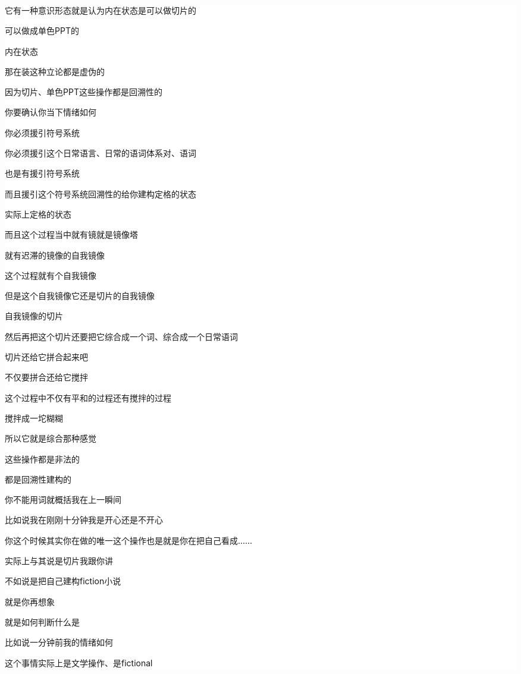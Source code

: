 它有一种意识形态就是认为内在状态是可以做切片的

可以做成单色PPT的

内在状态

那在装这种立论都是虚伪的

因为切片、单色PPT这些操作都是回溯性的

你要确认你当下情绪如何

你必须援引符号系统

你必须援引这个日常语言、日常的语词体系对、语词

也是有援引符号系统

而且援引这个符号系统回溯性的给你建构定格的状态

实际上定格的状态

而且这个过程当中就有镜就是镜像塔

就有迟滞的镜像的自我镜像

这个过程就有个自我镜像

但是这个自我镜像它还是切片的自我镜像

自我镜像的切片

然后再把这个切片还要把它综合成一个词、综合成一个日常语词

切片还给它拼合起来吧

不仅要拼合还给它搅拌

这个过程中不仅有平和的过程还有搅拌的过程

搅拌成一坨糊糊

所以它就是综合那种感觉

这些操作都是非法的

都是回溯性建构的

你不能用词就概括我在上一瞬间

比如说我在刚刚十分钟我是开心还是不开心

你这个时候其实你在做的唯一这个操作也是就是你在把自己看成……

实际上与其说是切片我跟你讲

不如说是把自己建构fiction小说

就是你再想象

就是如何判断什么是

比如说一分钟前我的情绪如何

这个事情实际上是文学操作、是fictional
